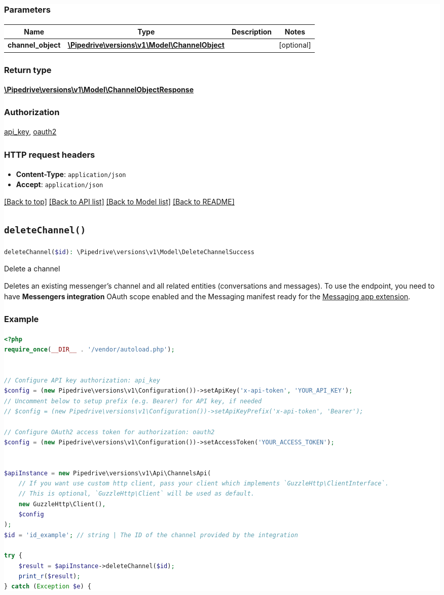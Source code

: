 ### Parameters

Name | Type | Description  | Notes
------------- | ------------- | ------------- | -------------
 **channel_object** | [**\Pipedrive\versions\v1\Model\ChannelObject**](../Model/ChannelObject.md)|  | [optional]

### Return type

[**\Pipedrive\versions\v1\Model\ChannelObjectResponse**](../Model/ChannelObjectResponse.md)

### Authorization

[api_key](../README.md#api_key), [oauth2](../README.md#oauth2)

### HTTP request headers

- **Content-Type**: `application/json`
- **Accept**: `application/json`

[[Back to top]](#) [[Back to API list]](../README.md#documentation-for-api-endpoints)
[[Back to Model list]](../README.md#documentation-for-models)
[[Back to README]](../README.md)

## `deleteChannel()`

```php
deleteChannel($id): \Pipedrive\versions\v1\Model\DeleteChannelSuccess
```

Delete a channel

Deletes an existing messenger’s channel and all related entities (conversations and messages). To use the endpoint, you need to have **Messengers integration** OAuth scope enabled and the Messaging manifest ready for the [Messaging app extension](https://pipedrive.readme.io/docs/messaging-app-extension).

### Example

```php
<?php
require_once(__DIR__ . '/vendor/autoload.php');


// Configure API key authorization: api_key
$config = (new Pipedrive\versions\v1\Configuration())->setApiKey('x-api-token', 'YOUR_API_KEY');
// Uncomment below to setup prefix (e.g. Bearer) for API key, if needed
// $config = (new Pipedrive\versions\v1\Configuration())->setApiKeyPrefix('x-api-token', 'Bearer');

// Configure OAuth2 access token for authorization: oauth2
$config = (new Pipedrive\versions\v1\Configuration())->setAccessToken('YOUR_ACCESS_TOKEN');


$apiInstance = new Pipedrive\versions\v1\Api\ChannelsApi(
    // If you want use custom http client, pass your client which implements `GuzzleHttp\ClientInterface`.
    // This is optional, `GuzzleHttp\Client` will be used as default.
    new GuzzleHttp\Client(),
    $config
);
$id = 'id_example'; // string | The ID of the channel provided by the integration

try {
    $result = $apiInstance->deleteChannel($id);
    print_r($result);
} catch (Exception $e) {
```